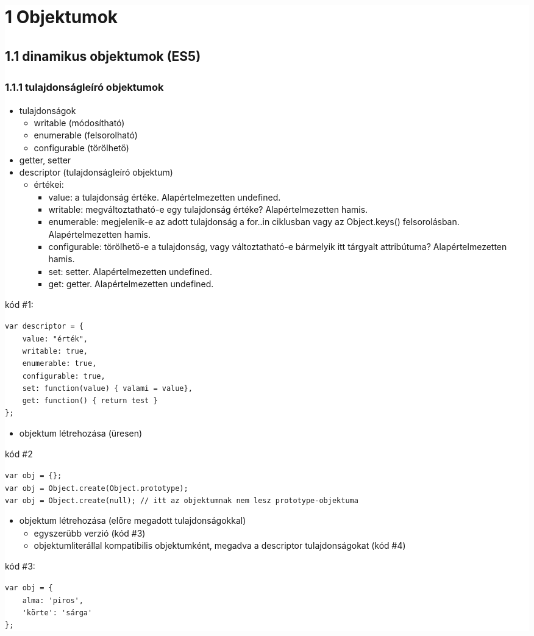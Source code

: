 # 1 Objektumok
## 1.1 dinamikus objektumok (ES5)
### 1.1.1 tulajdonságleíró objektumok

- tulajdonságok
    - writable (módosítható)
    - enumerable (felsorolható)
    - configurable (törölhető)
- getter, setter
- descriptor (tulajdonságleíró objektum)
    - értékei:
        + value: a tulajdonság értéke. Alapértelmezetten undefined.
        + writable: megváltoztatható-e egy tulajdonság értéke? Alapértelmezetten hamis.
        + enumerable: megjelenik-e az adott tulajdonság a for..in ciklusban vagy az Object.keys() felsorolásban. Alapértelmezetten hamis.
        + configurable: törölhető-e a tulajdonság, vagy változtatható-e bármelyik itt tárgyalt attribútuma? Alapértelmezetten hamis.
        + set: setter. Alapértelmezetten undefined.
        + get: getter. Alapértelmezetten undefined.

kód #1:
```
var descriptor = {
    value: "érték",
    writable: true,
    enumerable: true,
    configurable: true,
    set: function(value) { valami = value},
    get: function() { return test }
};
```
    
- objektum létrehozása (üresen)

kód #2
```
var obj = {};
var obj = Object.create(Object.prototype);
var obj = Object.create(null); // itt az objektumnak nem lesz prototype-objektuma
```

- objektum létrehozása (előre megadott tulajdonságokkal)
    - egyszerűbb verzió (kód #3)
    - objektumliterállal kompatibilis objektumként, megadva a descriptor tulajdonságokat (kód #4)

kód #3:
```
var obj = {
    alma: 'piros',
    'körte': 'sárga'
};
```
